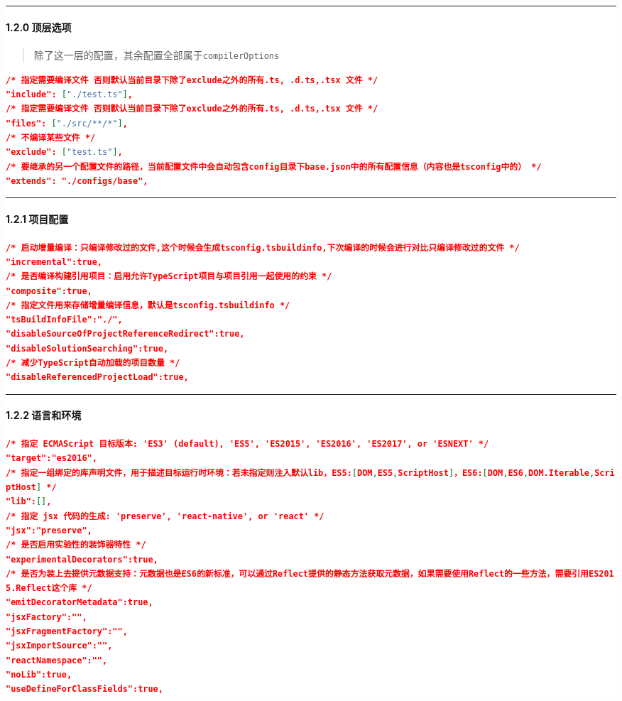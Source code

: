 ------

#### 1.2.0 顶层选项

> 除了这一层的配置，其余配置全部属于`compilerOptions`

```json
/* 指定需要编译文件 否则默认当前目录下除了exclude之外的所有.ts, .d.ts,.tsx 文件 */
"include": ["./test.ts"],
/* 指定需要编译文件 否则默认当前目录下除了exclude之外的所有.ts, .d.ts,.tsx 文件 */
"files": ["./src/**/*"],
/* 不编译某些文件 */
"exclude": ["test.ts"],
/* 要继承的另一个配置文件的路径，当前配置文件中会自动包含config目录下base.json中的所有配置信息（内容也是tsconfig中的） */
"extends": "./configs/base",
```

------

#### 1.2.1 项目配置

```json
/* 启动增量编译：只编译修改过的文件,这个时候会生成tsconfig.tsbuildinfo,下次编译的时候会进行对比只编译修改过的文件 */
"incremental":true,
/* 是否编译构建引用项目：启用允许TypeScript项目与项目引用一起使用的约束 */
"composite":true,
/* 指定文件用来存储增量编译信息，默认是tsconfig.tsbuildinfo */
"tsBuildInfoFile":"./",
"disableSourceOfProjectReferenceRedirect":true,
"disableSolutionSearching":true,
/* 减少TypeScript自动加载的项目数量 */
"disableReferencedProjectLoad":true,
```

------

#### 1.2.2 语言和环境

```json
/* 指定 ECMAScript 目标版本: 'ES3' (default), 'ES5', 'ES2015', 'ES2016', 'ES2017', or 'ESNEXT' */
"target":"es2016",
/* 指定一组绑定的库声明文件，用于描述目标运行时环境：若未指定则注入默认lib，ES5:[DOM,ES5,ScriptHost]，ES6:[DOM,ES6,DOM.Iterable,ScriptHost] */
"lib":[],
/* 指定 jsx 代码的生成: 'preserve', 'react-native', or 'react' */
"jsx":"preserve",
/* 是否启用实验性的装饰器特性 */
"experimentalDecorators":true,
/* 是否为装上去提供元数据支持：元数据也是ES6的新标准，可以通过Reflect提供的静态方法获取元数据，如果需要使用Reflect的一些方法，需要引用ES2015.Reflect这个库 */
"emitDecoratorMetadata":true,
"jsxFactory":"",
"jsxFragmentFactory":"",
"jsxImportSource":"",
"reactNamespace":"",
"noLib":true,
"useDefineForClassFields":true,
```
